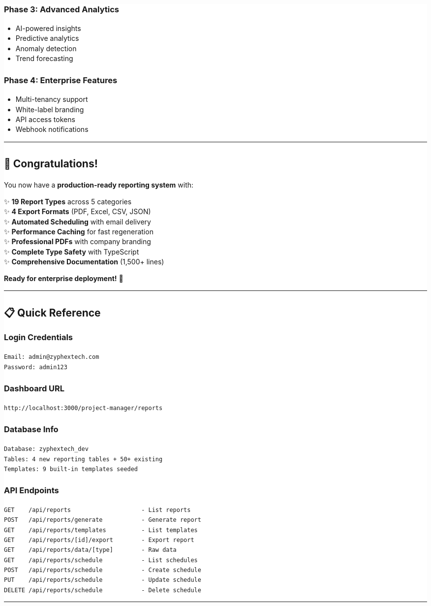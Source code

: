 ### Phase 3: Advanced Analytics
- AI-powered insights
- Predictive analytics
- Anomaly detection
- Trend forecasting

### Phase 4: Enterprise Features
- Multi-tenancy support
- White-label branding
- API access tokens
- Webhook notifications

---

## 🎉 Congratulations!

You now have a **production-ready reporting system** with:

✨ **19 Report Types** across 5 categories  
✨ **4 Export Formats** (PDF, Excel, CSV, JSON)  
✨ **Automated Scheduling** with email delivery  
✨ **Performance Caching** for fast regeneration  
✨ **Professional PDFs** with company branding  
✨ **Complete Type Safety** with TypeScript  
✨ **Comprehensive Documentation** (1,500+ lines)  

**Ready for enterprise deployment!** 🚀

---

## 📋 Quick Reference

### Login Credentials
```
Email: admin@zyphextech.com
Password: admin123
```

### Dashboard URL
```
http://localhost:3000/project-manager/reports
```

### Database Info
```
Database: zyphextech_dev
Tables: 4 new reporting tables + 50+ existing
Templates: 9 built-in templates seeded
```

### API Endpoints
```
GET    /api/reports                    - List reports
POST   /api/reports/generate           - Generate report
GET    /api/reports/templates          - List templates
GET    /api/reports/[id]/export        - Export report
GET    /api/reports/data/[type]        - Raw data
GET    /api/reports/schedule           - List schedules
POST   /api/reports/schedule           - Create schedule
PUT    /api/reports/schedule           - Update schedule
DELETE /api/reports/schedule           - Delete schedule
```

---
